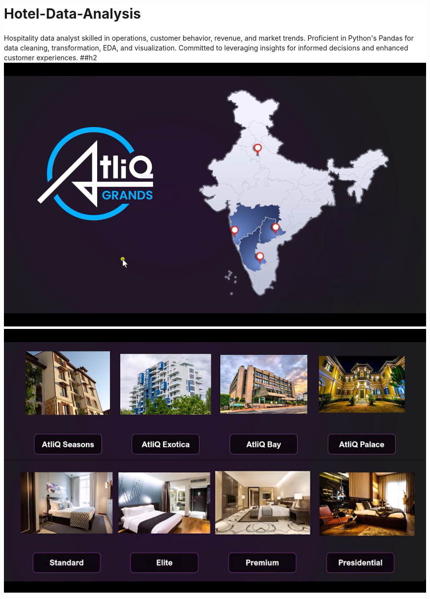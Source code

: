 # Hotel-Data-Analysis
Hospitality data analyst skilled in operations, customer behavior, revenue, and market trends. Proficient in Python's Pandas for data cleaning, transformation, EDA, and visualization. Committed to leveraging insights for informed decisions and enhanced customer experiences.
##h2
<img width="936" alt="Home_Page" src="https://github.com/sujeet424/Hotel-Data-Analysis/blob/master/images/Main_Page.png">
<img width="936" alt="Hotels" src="https://github.com/sujeet424/Hotel-Data-Analysis/blob/master/images/Hotels_Rooms.png">